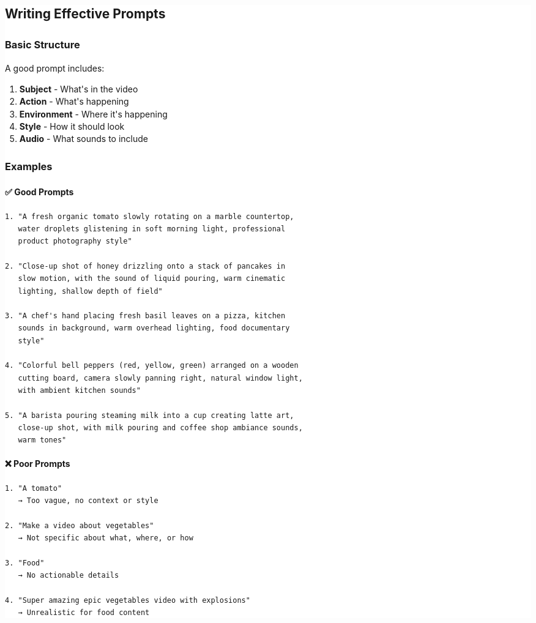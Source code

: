 ## Writing Effective Prompts

### Basic Structure

A good prompt includes:
1. **Subject** - What's in the video
2. **Action** - What's happening
3. **Environment** - Where it's happening
4. **Style** - How it should look
5. **Audio** - What sounds to include

### Examples

#### ✅ Good Prompts

```
1. "A fresh organic tomato slowly rotating on a marble countertop, 
   water droplets glistening in soft morning light, professional 
   product photography style"

2. "Close-up shot of honey drizzling onto a stack of pancakes in 
   slow motion, with the sound of liquid pouring, warm cinematic 
   lighting, shallow depth of field"

3. "A chef's hand placing fresh basil leaves on a pizza, kitchen 
   sounds in background, warm overhead lighting, food documentary 
   style"

4. "Colorful bell peppers (red, yellow, green) arranged on a wooden 
   cutting board, camera slowly panning right, natural window light, 
   with ambient kitchen sounds"

5. "A barista pouring steaming milk into a cup creating latte art, 
   close-up shot, with milk pouring and coffee shop ambiance sounds, 
   warm tones"
```

#### ❌ Poor Prompts

```
1. "A tomato" 
   → Too vague, no context or style

2. "Make a video about vegetables"
   → Not specific about what, where, or how

3. "Food"
   → No actionable details

4. "Super amazing epic vegetables video with explosions"
   → Unrealistic for food content
```
